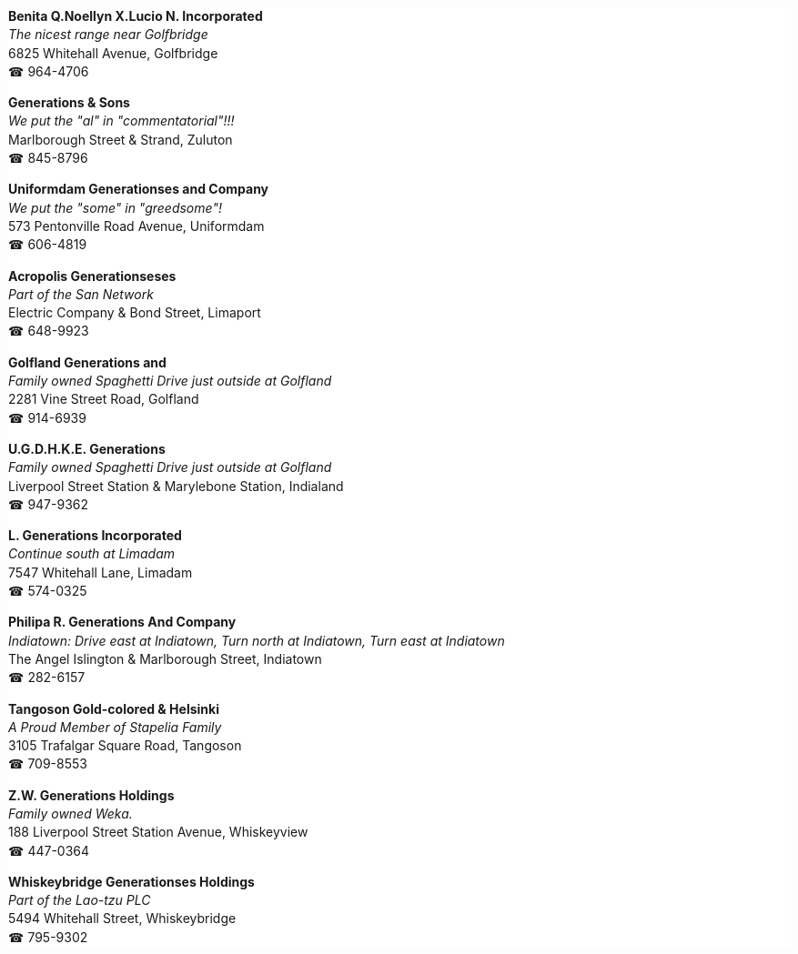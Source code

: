 **Benita Q.Noellyn X.Lucio N. Incorporated**  
_The nicest range near Golfbridge_  
6825 Whitehall Avenue, Golfbridge  
☎ 964-4706

**Generations & Sons**  
_We put the "al" in "commentatorial"!!!_  
Marlborough Street & Strand, Zuluton  
☎ 845-8796

**Uniformdam Generationses and Company**  
_We put the "some" in "greedsome"!_  
573 Pentonville Road Avenue, Uniformdam  
☎ 606-4819

**Acropolis Generationseses**  
_Part of the San Network_  
Electric Company & Bond Street, Limaport  
☎ 648-9923

**Golfland Generations and**  
_Family owned Spaghetti 
Drive just outside at Golfland_  
2281 Vine Street Road, Golfland  
☎ 914-6939

**U.G.D.H.K.E. Generations**  
_Family owned Spaghetti 
Drive just outside at Golfland_  
Liverpool Street Station & Marylebone Station, Indialand  
☎ 947-9362

**L. Generations Incorporated**  
_Continue south at Limadam_  
7547 Whitehall Lane, Limadam  
☎ 574-0325

**Philipa R. Generations And Company**  
_Indiatown: Drive east at Indiatown, Turn north at Indiatown, Turn east at Indiatown_  
The Angel Islington & Marlborough Street, Indiatown  
☎ 282-6157

**Tangoson Gold-colored & Helsinki**  
_A Proud Member of Stapelia Family_  
3105 Trafalgar Square Road, Tangoson  
☎ 709-8553

**Z.W. Generations Holdings**  
_Family owned Weka._  
188 Liverpool Street Station Avenue, Whiskeyview  
☎ 447-0364

**Whiskeybridge Generationses Holdings**  
_Part of the Lao-tzu PLC_  
5494 Whitehall Street, Whiskeybridge  
☎ 795-9302
